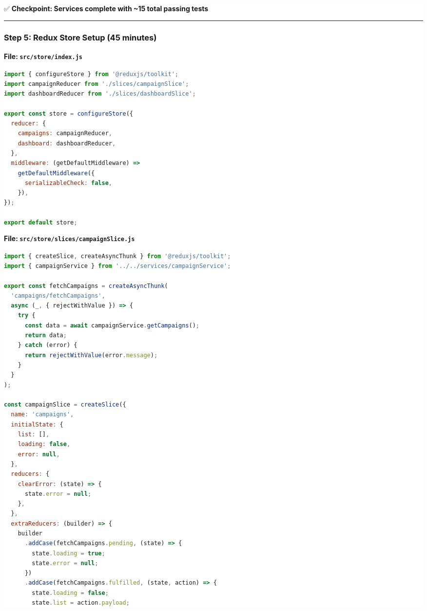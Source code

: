 ✅ **Checkpoint: Services complete with ~15 total passing tests**

---

### Step 5: Redux Store Setup (45 minutes)
**File: `src/store/index.js`**

```javascript
import { configureStore } from '@reduxjs/toolkit';
import campaignReducer from './slices/campaignSlice';
import dashboardReducer from './slices/dashboardSlice';

export const store = configureStore({
  reducer: {
    campaigns: campaignReducer,
    dashboard: dashboardReducer,
  },
  middleware: (getDefaultMiddleware) =>
    getDefaultMiddleware({
      serializableCheck: false,
    }),
});

export default store;
```

**File: `src/store/slices/campaignSlice.js`**

```javascript
import { createSlice, createAsyncThunk } from '@reduxjs/toolkit';
import { campaignService } from '../../services/campaignService';

export const fetchCampaigns = createAsyncThunk(
  'campaigns/fetchCampaigns',
  async (_, { rejectWithValue }) => {
    try {
      const data = await campaignService.getCampaigns();
      return data;
    } catch (error) {
      return rejectWithValue(error.message);
    }
  }
);

const campaignSlice = createSlice({
  name: 'campaigns',
  initialState: {
    list: [],
    loading: false,
    error: null,
  },
  reducers: {
    clearError: (state) => {
      state.error = null;
    },
  },
  extraReducers: (builder) => {
    builder
      .addCase(fetchCampaigns.pending, (state) => {
        state.loading = true;
        state.error = null;
      })
      .addCase(fetchCampaigns.fulfilled, (state, action) => {
        state.loading = false;
        state.list = action.payload;
```